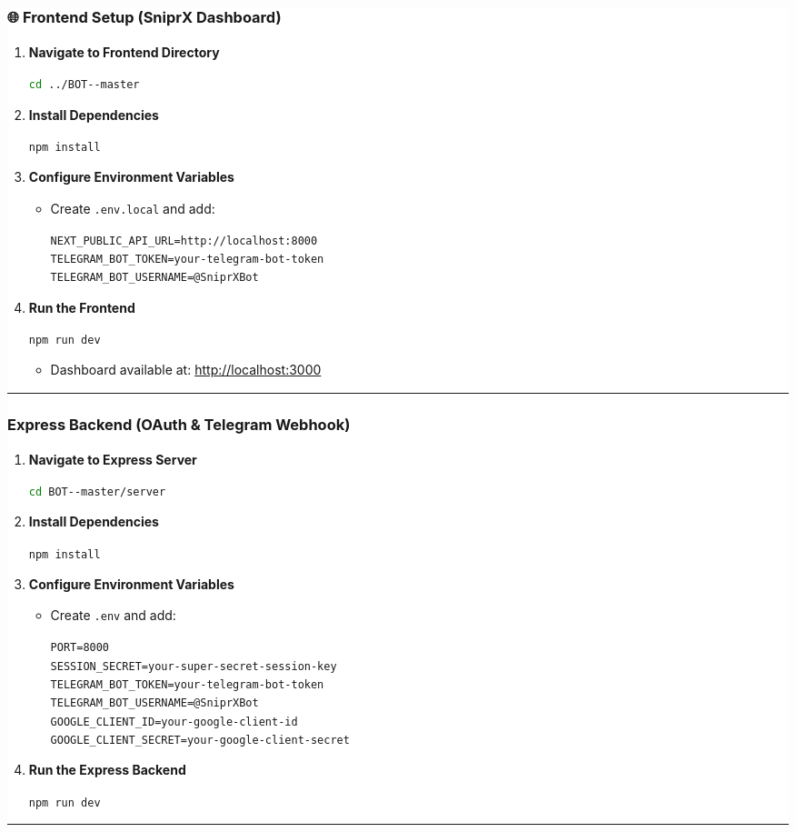 
### 🌐 Frontend Setup (SniprX Dashboard)

1. **Navigate to Frontend Directory**
   ```bash
   cd ../BOT--master
   ```

2. **Install Dependencies**
   ```bash
   npm install
   ```

3. **Configure Environment Variables**
   - Create `.env.local` and add:
     ```env
     NEXT_PUBLIC_API_URL=http://localhost:8000
     TELEGRAM_BOT_TOKEN=your-telegram-bot-token
     TELEGRAM_BOT_USERNAME=@SniprXBot
     ```

4. **Run the Frontend**
   ```bash
   npm run dev
   ```
   - Dashboard available at: [http://localhost:3000](http://localhost:3000)

---

### Express Backend (OAuth & Telegram Webhook)

1. **Navigate to Express Server**
   ```bash
   cd BOT--master/server
   ```

2. **Install Dependencies**
   ```bash
   npm install
   ```

3. **Configure Environment Variables**
   - Create `.env` and add:
     ```env
     PORT=8000
     SESSION_SECRET=your-super-secret-session-key
     TELEGRAM_BOT_TOKEN=your-telegram-bot-token
     TELEGRAM_BOT_USERNAME=@SniprXBot
     GOOGLE_CLIENT_ID=your-google-client-id
     GOOGLE_CLIENT_SECRET=your-google-client-secret
     ```

4. **Run the Express Backend**
   ```bash
   npm run dev
   ```

---